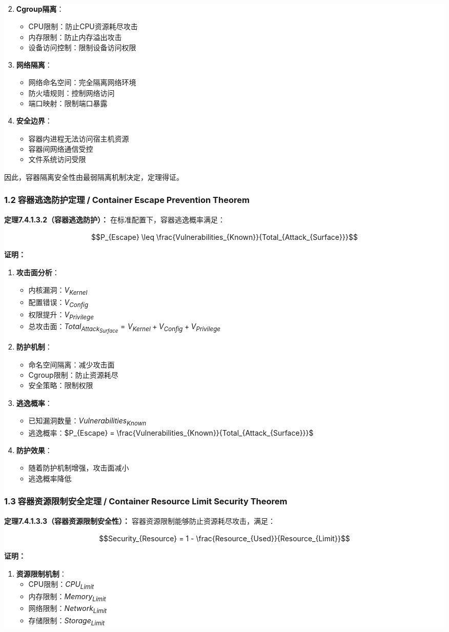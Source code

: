 2. **Cgroup隔离**：
   - CPU限制：防止CPU资源耗尽攻击
   - 内存限制：防止内存溢出攻击
   - 设备访问控制：限制设备访问权限

3. **网络隔离**：
   - 网络命名空间：完全隔离网络环境
   - 防火墙规则：控制网络访问
   - 端口映射：限制端口暴露

4. **安全边界**：
   - 容器内进程无法访问宿主机资源
   - 容器间网络通信受控
   - 文件系统访问受限

因此，容器隔离安全性由最弱隔离机制决定，定理得证。

### 1.2 容器逃逸防护定理 / Container Escape Prevention Theorem

**定理7.4.1.3.2（容器逃逸防护）：**
在标准配置下，容器逃逸概率满足：

$$P_{Escape} \leq \frac{Vulnerabilities_{Known}}{Total_{Attack_{Surface}}}$$

**证明：**

1. **攻击面分析**：
   - 内核漏洞：$V_{Kernel}$
   - 配置错误：$V_{Config}$
   - 权限提升：$V_{Privilege}$
   - 总攻击面：$Total_{Attack_{Surface}} = V_{Kernel} + V_{Config} + V_{Privilege}$

2. **防护机制**：
   - 命名空间隔离：减少攻击面
   - Cgroup限制：防止资源耗尽
   - 安全策略：限制权限

3. **逃逸概率**：
   - 已知漏洞数量：$Vulnerabilities_{Known}$
   - 逃逸概率：$P_{Escape} = \frac{Vulnerabilities_{Known}}{Total_{Attack_{Surface}}}$

4. **防护效果**：
   - 随着防护机制增强，攻击面减小
   - 逃逸概率降低

### 1.3 容器资源限制安全定理 / Container Resource Limit Security Theorem

**定理7.4.1.3.3（容器资源限制安全性）：**
容器资源限制能够防止资源耗尽攻击，满足：

$$Security_{Resource} = 1 - \frac{Resource_{Used}}{Resource_{Limit}}$$

**证明：**

1. **资源限制机制**：
   - CPU限制：$CPU_{Limit}$
   - 内存限制：$Memory_{Limit}$
   - 网络限制：$Network_{Limit}$
   - 存储限制：$Storage_{Limit}$
